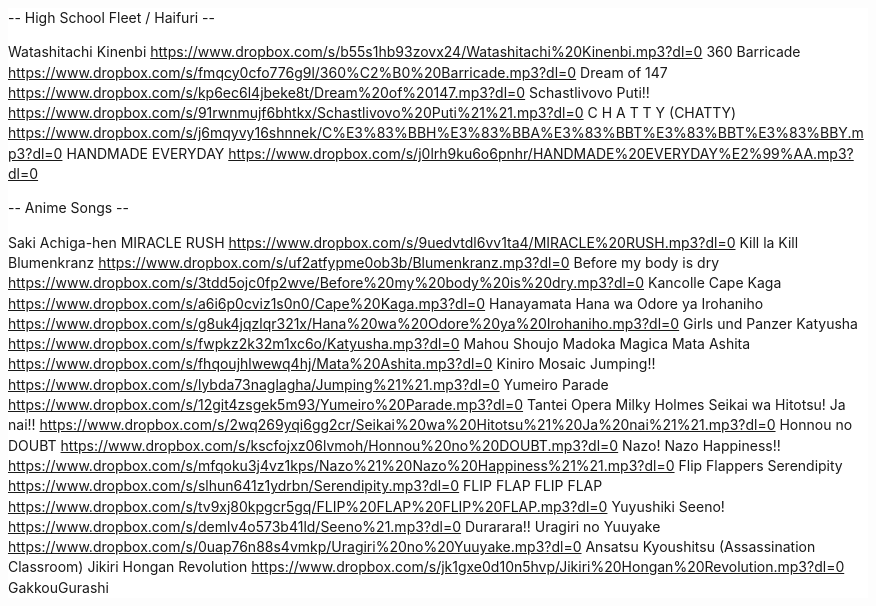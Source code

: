 -- High School Fleet / Haifuri --

Watashitachi Kinenbi
https://www.dropbox.com/s/b55s1hb93zovx24/Watashitachi%20Kinenbi.mp3?dl=0
360 Barricade
https://www.dropbox.com/s/fmqcy0cfo776g9l/360%C2%B0%20Barricade.mp3?dl=0
Dream of 147
https://www.dropbox.com/s/kp6ec6l4jbeke8t/Dream%20of%20147.mp3?dl=0
Schastlivovo Puti!!
https://www.dropbox.com/s/91rwnmujf6bhtkx/Schastlivovo%20Puti%21%21.mp3?dl=0
C H A T T Y (CHATTY)
https://www.dropbox.com/s/j6mqyvy16shnnek/C%E3%83%BBH%E3%83%BBA%E3%83%BBT%E3%83%BBT%E3%83%BBY.mp3?dl=0
HANDMADE EVERYDAY
https://www.dropbox.com/s/j0lrh9ku6o6pnhr/HANDMADE%20EVERYDAY%E2%99%AA.mp3?dl=0

-- Anime Songs --

Saki Achiga-hen
MIRACLE RUSH
https://www.dropbox.com/s/9uedvtdl6vv1ta4/MIRACLE%20RUSH.mp3?dl=0
Kill la Kill
Blumenkranz
https://www.dropbox.com/s/uf2atfypme0ob3b/Blumenkranz.mp3?dl=0
Before my body is dry
https://www.dropbox.com/s/3tdd5ojc0fp2wve/Before%20my%20body%20is%20dry.mp3?dl=0
Kancolle
Cape Kaga
https://www.dropbox.com/s/a6i6p0cviz1s0n0/Cape%20Kaga.mp3?dl=0
Hanayamata
Hana wa Odore ya Irohaniho
https://www.dropbox.com/s/g8uk4jqzlqr321x/Hana%20wa%20Odore%20ya%20Irohaniho.mp3?dl=0
Girls und Panzer
Katyusha
https://www.dropbox.com/s/fwpkz2k32m1xc6o/Katyusha.mp3?dl=0
Mahou Shoujo Madoka Magica
Mata Ashita
https://www.dropbox.com/s/fhqoujhlwewq4hj/Mata%20Ashita.mp3?dl=0
Kiniro Mosaic
Jumping!!
https://www.dropbox.com/s/lybda73naglagha/Jumping%21%21.mp3?dl=0
Yumeiro Parade
https://www.dropbox.com/s/12git4zsgek5m93/Yumeiro%20Parade.mp3?dl=0
Tantei Opera Milky Holmes
Seikai wa Hitotsu! Ja nai!!
https://www.dropbox.com/s/2wq269yqi6gg2cr/Seikai%20wa%20Hitotsu%21%20Ja%20nai%21%21.mp3?dl=0
Honnou no DOUBT
https://www.dropbox.com/s/kscfojxz06lvmoh/Honnou%20no%20DOUBT.mp3?dl=0
Nazo! Nazo Happiness!!
https://www.dropbox.com/s/mfqoku3j4vz1kps/Nazo%21%20Nazo%20Happiness%21%21.mp3?dl=0
Flip Flappers
Serendipity
https://www.dropbox.com/s/slhun641z1ydrbn/Serendipity.mp3?dl=0
FLIP FLAP FLIP FLAP
https://www.dropbox.com/s/tv9xj80kpgcr5gq/FLIP%20FLAP%20FLIP%20FLAP.mp3?dl=0
Yuyushiki
Seeno!
https://www.dropbox.com/s/demlv4o573b41ld/Seeno%21.mp3?dl=0
Durarara!!
Uragiri no Yuuyake
https://www.dropbox.com/s/0uap76n88s4vmkp/Uragiri%20no%20Yuuyake.mp3?dl=0
Ansatsu Kyoushitsu (Assassination Classroom)
Jikiri Hongan Revolution
https://www.dropbox.com/s/jk1gxe0d10n5hvp/Jikiri%20Hongan%20Revolution.mp3?dl=0
GakkouGurashi